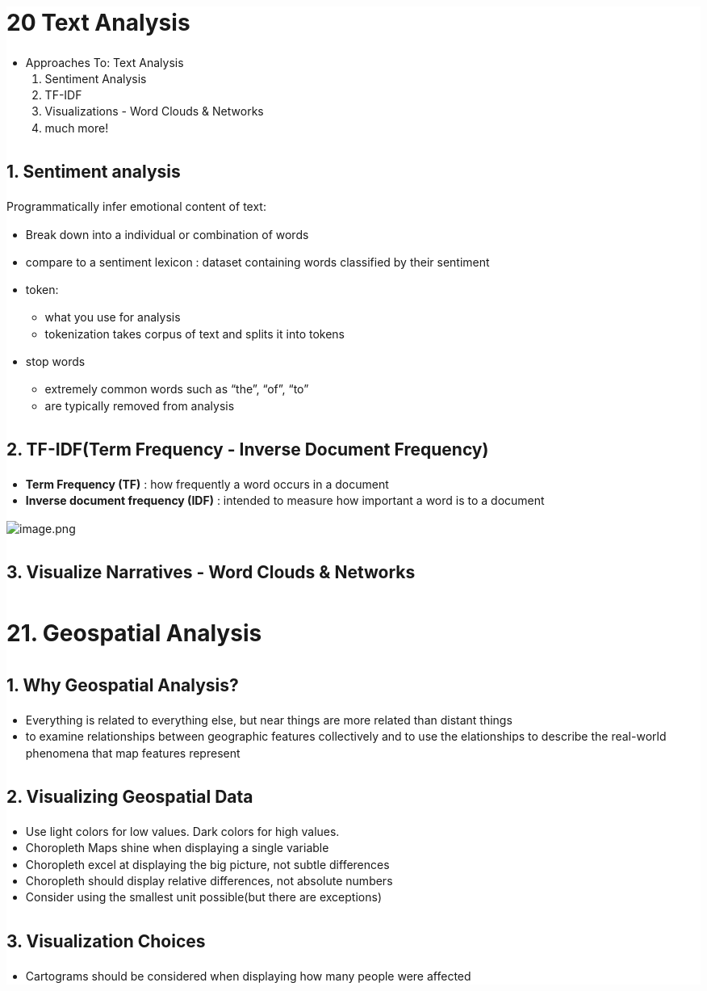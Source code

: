 

# 20 Text Analysis
- Approaches To: Text Analysis
    1. Sentiment Analysis
    2. TF-IDF
    3. Visualizations - Word Clouds & Networks
    4. much more!

## 1. Sentiment analysis
Programmatically infer emotional content of text:
- Break down into a individual or combination of words
- compare to a sentiment lexicon : dataset containing words classified by their sentiment

- token:  
    - what you use for analysis
    - tokenization takes corpus of text and splits it into tokens

- stop words
    - extremely common words such as “the”, “of”, “to”
    - are typically removed from analysis

## 2. TF-IDF(Term Frequency - Inverse Document Frequency)
- **Term Frequency (TF)** : how frequently a word occurs in a document
- **Inverse document frequency (IDF)** : intended to measure how important a word is to a document

![image.png](https://i.loli.net/2019/11/19/jgAPwyG4LfkVvNc.png)

## 3. Visualize Narratives - Word Clouds & Networks


# 21. Geospatial Analysis
## 1. Why Geospatial Analysis?
- Everything is related to everything else, but near things are more related than distant things
- to examine relationships between geographic features collectively and to use the  elationships to describe the real-world phenomena that map features represent

## 2. Visualizing Geospatial Data
- Use light colors for low values. Dark colors for high values.
- Choropleth Maps shine when displaying a single variable
- Choropleth excel at displaying the big picture, not subtle differences
- Choropleth should display relative differences, not absolute numbers
- Consider using the smallest unit possible(but there are exceptions)

## 3. Visualization Choices
- Cartograms should be considered when displaying how many people were affected
